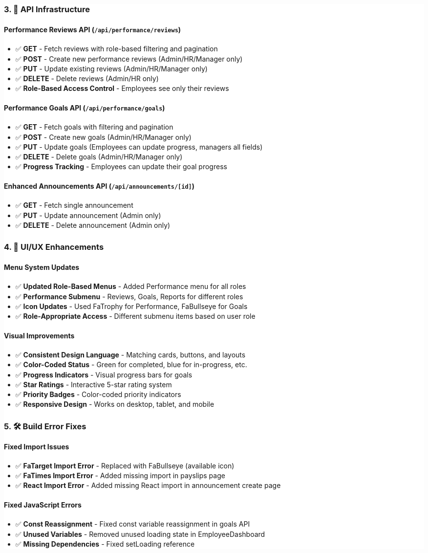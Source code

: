 ### **3. 🔧 API Infrastructure**

#### **Performance Reviews API (`/api/performance/reviews`)**
- ✅ **GET** - Fetch reviews with role-based filtering and pagination
- ✅ **POST** - Create new performance reviews (Admin/HR/Manager only)
- ✅ **PUT** - Update existing reviews (Admin/HR/Manager only)
- ✅ **DELETE** - Delete reviews (Admin/HR only)
- ✅ **Role-Based Access Control** - Employees see only their reviews

#### **Performance Goals API (`/api/performance/goals`)**
- ✅ **GET** - Fetch goals with filtering and pagination
- ✅ **POST** - Create new goals (Admin/HR/Manager only)
- ✅ **PUT** - Update goals (Employees can update progress, managers all fields)
- ✅ **DELETE** - Delete goals (Admin/HR/Manager only)
- ✅ **Progress Tracking** - Employees can update their goal progress

#### **Enhanced Announcements API (`/api/announcements/[id]`)**
- ✅ **GET** - Fetch single announcement
- ✅ **PUT** - Update announcement (Admin only)
- ✅ **DELETE** - Delete announcement (Admin only)

### **4. 🎨 UI/UX Enhancements**

#### **Menu System Updates**
- ✅ **Updated Role-Based Menus** - Added Performance menu for all roles
- ✅ **Performance Submenu** - Reviews, Goals, Reports for different roles
- ✅ **Icon Updates** - Used FaTrophy for Performance, FaBullseye for Goals
- ✅ **Role-Appropriate Access** - Different submenu items based on user role

#### **Visual Improvements**
- ✅ **Consistent Design Language** - Matching cards, buttons, and layouts
- ✅ **Color-Coded Status** - Green for completed, blue for in-progress, etc.
- ✅ **Progress Indicators** - Visual progress bars for goals
- ✅ **Star Ratings** - Interactive 5-star rating system
- ✅ **Priority Badges** - Color-coded priority indicators
- ✅ **Responsive Design** - Works on desktop, tablet, and mobile

### **5. 🛠️ Build Error Fixes**

#### **Fixed Import Issues**
- ✅ **FaTarget Import Error** - Replaced with FaBullseye (available icon)
- ✅ **FaTimes Import Error** - Added missing import in payslips page
- ✅ **React Import Error** - Added missing React import in announcement create page

#### **Fixed JavaScript Errors**
- ✅ **Const Reassignment** - Fixed const variable reassignment in goals API
- ✅ **Unused Variables** - Removed unused loading state in EmployeeDashboard
- ✅ **Missing Dependencies** - Fixed setLoading reference
